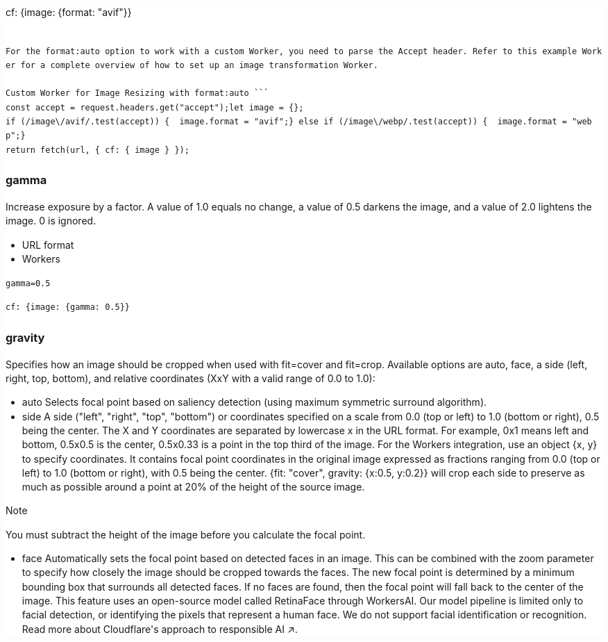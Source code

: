 ```
```
cf: {image: {format: "avif"}}
```

For the format:auto option to work with a custom Worker, you need to parse the Accept header. Refer to this example Worker for a complete overview of how to set up an image transformation Worker.

Custom Worker for Image Resizing with format:auto ```
const accept = request.headers.get("accept");let image = {};
if (/image\/avif/.test(accept)) {  image.format = "avif";} else if (/image\/webp/.test(accept)) {  image.format = "webp";}
return fetch(url, { cf: { image } });
```

### gamma

Increase exposure by a factor. A value of 1.0 equals no change, a value of 0.5 darkens the image, and a value of 2.0 lightens the image. 0 is ignored.

- URL format
- Workers

```
gamma=0.5
```

```
cf: {image: {gamma: 0.5}}
```

### gravity

Specifies how an image should be cropped when used with fit=cover and fit=crop.
Available options are auto, face, a side (left, right, top, bottom), and relative coordinates (XxY with a valid range of 0.0 to 1.0):

- auto
Selects focal point based on saliency detection (using maximum symmetric surround algorithm).
- side
A side ("left", "right", "top", "bottom") or coordinates specified on a scale from 0.0 (top or left) to 1.0 (bottom or right), 0.5 being the center. The X and Y coordinates are separated by lowercase x in the URL format. For example, 0x1 means left and bottom, 0.5x0.5 is the center, 0.5x0.33 is a point in the top third of the image.
For the Workers integration, use an object {x, y} to specify coordinates. It contains focal point coordinates in the original image expressed as fractions ranging from 0.0 (top or left) to 1.0 (bottom or right), with 0.5 being the center. {fit: "cover", gravity: {x:0.5, y:0.2}} will crop each side to preserve as much as possible around a point at 20% of the height of the source image.

Note

You must subtract the height of the image before you calculate the focal point.

- face
Automatically sets the focal point based on detected faces in an image. This can be combined with the zoom parameter to specify how closely the image should be cropped towards the faces.
The new focal point is determined by a minimum bounding box that surrounds all detected faces. If no faces are found, then the focal point will fall back to the center of the image.
This feature uses an open-source model called RetinaFace through WorkersAI. Our model pipeline is limited only to facial detection, or identifying the pixels that represent a human face. We do not support facial identification or recognition. Read more about Cloudflare's approach to responsible AI ↗.

